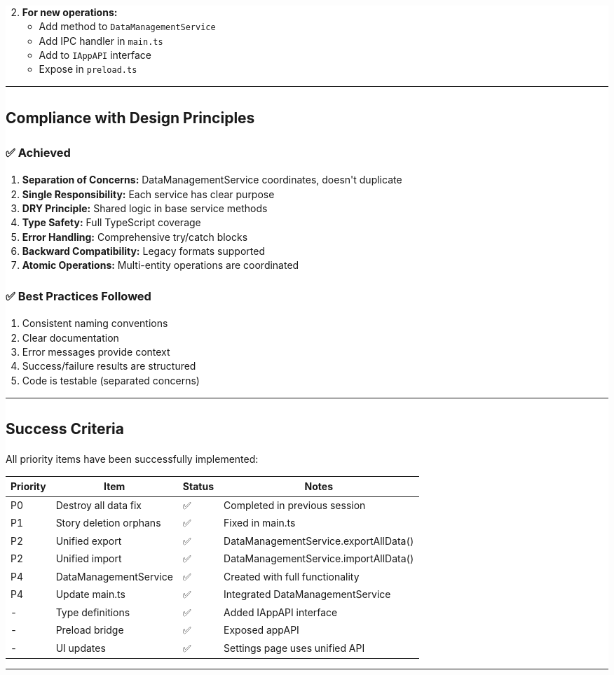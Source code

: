 2. **For new operations:**
   - Add method to `DataManagementService`
   - Add IPC handler in `main.ts`
   - Add to `IAppAPI` interface
   - Expose in `preload.ts`

---

## Compliance with Design Principles

### ✅ Achieved
1. **Separation of Concerns:** DataManagementService coordinates, doesn't duplicate
2. **Single Responsibility:** Each service has clear purpose
3. **DRY Principle:** Shared logic in base service methods
4. **Type Safety:** Full TypeScript coverage
5. **Error Handling:** Comprehensive try/catch blocks
6. **Backward Compatibility:** Legacy formats supported
7. **Atomic Operations:** Multi-entity operations are coordinated

### ✅ Best Practices Followed
1. Consistent naming conventions
2. Clear documentation
3. Error messages provide context
4. Success/failure results are structured
5. Code is testable (separated concerns)

---

## Success Criteria

All priority items have been successfully implemented:

| Priority | Item | Status | Notes |
|----------|------|--------|-------|
| P0 | Destroy all data fix | ✅ | Completed in previous session |
| P1 | Story deletion orphans | ✅ | Fixed in main.ts |
| P2 | Unified export | ✅ | DataManagementService.exportAllData() |
| P2 | Unified import | ✅ | DataManagementService.importAllData() |
| P4 | DataManagementService | ✅ | Created with full functionality |
| P4 | Update main.ts | ✅ | Integrated DataManagementService |
| - | Type definitions | ✅ | Added IAppAPI interface |
| - | Preload bridge | ✅ | Exposed appAPI |
| - | UI updates | ✅ | Settings page uses unified API |

---
